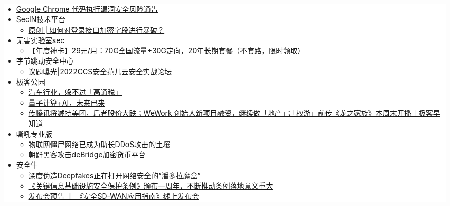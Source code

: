   - [Google Chrome 代码执行漏洞安全风险通告](https://mp.weixin.qq.com/s?__biz=MzU5NDgxODU1MQ==&mid=2247496847&idx=1&sn=a8f69c0983e07ffffa3d5e187eeb09b2&chksm=fe79d017c90e5901dec562d02ce090efadb4c9c87928eb4ee3c2b684a6fe2443f07d22abee20&scene=58&subscene=0#rd)
- SecIN技术平台
  - [原创 | 如何对登录接口加密字段进行暴破？](https://mp.weixin.qq.com/s?__biz=MzI4Mzc0MTI0Mw==&mid=2247494824&idx=1&sn=fede258a15dd544b03be182c1f8592ed&chksm=eb84b1fcdcf338ea0943f91a15d191ada35725650790a75778f0f8e4ac85eb5a89c2c9c73271&scene=58&subscene=0#rd)
- 无害实验室sec
  - [【年度神卡】29元/月：70G全国流量+30G定向，20年长期套餐（不套路，限时领取）](https://mp.weixin.qq.com/s?__biz=MzkwMTE4NDM5NA==&mid=2247485998&idx=1&sn=d140d1640ff0df40bc23e90d3873bfd5&chksm=c0b9e4cbf7ce6dddd4ecf12375074380ec51a3e1b61a91adee784bbb3ae5faef5fa43798272a&scene=58&subscene=0#rd)
- 字节跳动安全中心
  - [议题曝光|2022CCS安全范儿云安全实战论坛](https://mp.weixin.qq.com/s?__biz=MzUzMzcyMDYzMw==&mid=2247489359&idx=1&sn=c6bd1416ec77a6e537002576f6957952&chksm=fa9eec19cde9650f2ecdb246108190c0c1506af2531a7652afc8134344e6713ccb01c0df9baf&scene=58&subscene=0#rd)
- 极客公园
  - [汽车行业，躲不过「高通税」](https://mp.weixin.qq.com/s?__biz=MTMwNDMwODQ0MQ==&mid=2652964955&idx=1&sn=40e5fb3296d6d0aea95b9cefb049e0a6&chksm=7e5475ed4923fcfbf079c9d72060a91ce42121c727bf80373916cdf6a3b4e23f0ebfce9db550&scene=58&subscene=0#rd)
  - [量子计算+AI，未来已来](https://mp.weixin.qq.com/s?__biz=MTMwNDMwODQ0MQ==&mid=2652964955&idx=2&sn=6f76298bcc340920adb626ed1091dbd1&chksm=7e5475ed4923fcfb0b5f97c7121f8cca44e48bf461d69e3d9ad360b6ba0d6041bb1c3f0e5f91&scene=58&subscene=0#rd)
  - [传腾讯将减持美团，后者股价大跌；WeWork 创始人新项目融资，继续做「地产」；「权游」前传《龙之家族》本周末开播｜极客早知道](https://mp.weixin.qq.com/s?__biz=MTMwNDMwODQ0MQ==&mid=2652964850&idx=1&sn=ed1e6d96b2ea05b954629192ff4f238b&chksm=7e547a444923f35264cdd918fc00f24682c0de74f3b27f94b18f287735eba81a91f1dcc7344f&scene=58&subscene=0#rd)
- 嘶吼专业版
  - [物联网僵尸网络已成为助长DDoS攻击的土壤](https://mp.weixin.qq.com/s?__biz=MzI0MDY1MDU4MQ==&mid=2247548504&idx=1&sn=ae93ddcc3400535a66d4013182f2629a&chksm=e915ee62de626774ee8b6cd38641139531bb2f9b2a5e6c7246a87f65dedbcc1f4c32e618a232&scene=58&subscene=0#rd)
  - [朝鲜黑客攻击deBridge加密货币平台](https://mp.weixin.qq.com/s?__biz=MzI0MDY1MDU4MQ==&mid=2247548504&idx=2&sn=857225dfed6cff8c34410637bff0c065&chksm=e915ee62de62677457899ffe4c3e886ab5afe01cf3375b19d0bffef883c36fa3d3868f4d8b66&scene=58&subscene=0#rd)
- 安全牛
  - [深度伪造Deepfakes正在打开网络安全的“潘多拉魔盒”](https://mp.weixin.qq.com/s?__biz=MjM5Njc3NjM4MA==&mid=2651117628&idx=1&sn=6efc990fcfb313d01836d7a34ff350c9&chksm=bd1468ef8a63e1f96942784b413cfe265867a43de333058823f269ece0c0bd2a4ab415ba1418&scene=58&subscene=0#rd)
  - [《关键信息基础设施安全保护条例》颁布一周年，不断推动条例落地意义重大](https://mp.weixin.qq.com/s?__biz=MjM5Njc3NjM4MA==&mid=2651117628&idx=2&sn=beff7b359d72033c32ffcbd5ddbe9f11&chksm=bd1468ef8a63e1f9acee3ce112504f70f827e9cabf7f72b5fd4dc93884094fc504c33a9d9df0&scene=58&subscene=0#rd)
  - [发布会预告 丨 《安全SD-WAN应用指南》线上发布会](https://mp.weixin.qq.com/s?__biz=MjM5Njc3NjM4MA==&mid=2651117628&idx=3&sn=24aca171819f5cd2f1e49ab9b94e90a6&chksm=bd1468ef8a63e1f9ffbc57081dd1e1343a77c3403568a12df5b672f074fba6923259c88568ab&scene=58&subscene=0#rd)
